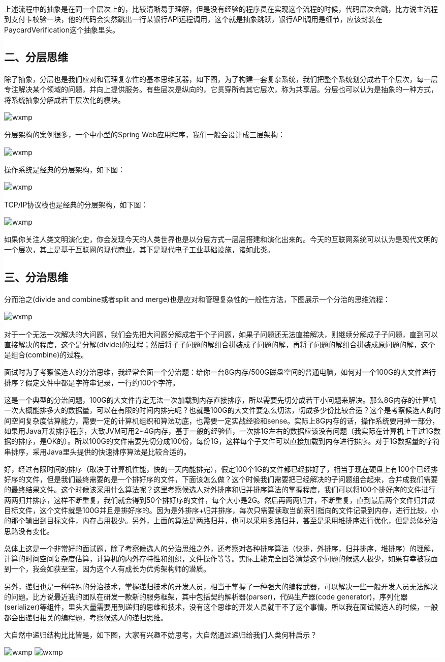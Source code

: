 上述流程中的抽象是在同一个层次上的，比较清晰易于理解，但是没有经验的程序员在实现这个流程的时候，代码层次会跳，比方说主流程到支付卡校验一块，他的代码会突然跳出一行某银行API远程调用，这个就是抽象跳跃，银行API调用是细节，应该封装在PaycardVerification这个抽象里头。

## 二、分层思维

除了抽象，分层也是我们应对和管理复杂性的基本思维武器，如下图，为了构建一套复杂系统，我们把整个系统划分成若干个层次，每一层专注解决某个领域的问题，并向上提供服务。有些层次是纵向的，它贯穿所有其它层次，称为共享层。分层也可以认为是抽象的一种方式，将系统抽象分解成若干层次化的模块。

![wxmp](https://www.yijiyong.com/assets/img/architecture/basic/arcthink/0PQZfbmvp9k.png)

分层架构的案例很多，一个中小型的Spring Web应用程序，我们一般会设计成三层架构：

![wxmp](https://www.yijiyong.com/assets/img/architecture/basic/arcthink/0PQZfX8O1UO.png)

操作系统是经典的分层架构，如下图：

![wxmp](https://www.yijiyong.com/assets/img/architecture/basic/arcthink/0PQZfkHJAfo.png)

TCP/IP协议栈也是经典的分层架构，如下图：

![wxmp](https://www.yijiyong.com/assets/img/architecture/basic/arcthink/0PQZfWU2ofw.png)

如果你关注人类文明演化史，你会发现今天的人类世界也是以分层方式一层层搭建和演化出来的。今天的互联网系统可以认为是现代文明的一个层次，其上是基于互联网的现代商业，其下是现代电子工业基础设施，诸如此类。

## 三、分治思维

分而治之(divide and combine或者split and merge)也是应对和管理复杂性的一般性方法，下图展示一个分治的思维流程：

![wxmp](https://www.yijiyong.com/assets/img/architecture/basic/arcthink/0PQZfbDFTWK.png)

对于一个无法一次解决的大问题，我们会先把大问题分解成若干个子问题，如果子问题还无法直接解决，则继续分解成子子问题，直到可以直接解决的程度，这个是分解(divide)的过程；然后将子子问题的解组合拼装成子问题的解，再将子问题的解组合拼装成原问题的解，这个是组合(combine)的过程。

面试时为了考察候选人的分治思维，我经常会面一个分治题：给你一台8G内存/500G磁盘空间的普通电脑，如何对一个100G的大文件进行排序？假定文件中都是字符串记录，一行约100个字符。

这是一个典型的分治问题，100G的大文件肯定无法一次加载到内存直接排序，所以需要先切分成若干小问题来解决。那么8G内存的计算机一次大概能排多大的数据量，可以在有限的时间内排完呢？也就是100G的大文件要怎么切法，切成多少份比较合适？这个是考察候选人的时间空间复杂度估算能力，需要一定的计算机组织和算法功底，也需要一定实战经验和sense。实际上8G内存的话，操作系统要用掉一部分，如果用Java开发排序程序，大致JVM可用2~4G内存，基于一般的经验值，一次排1G左右的数据应该没有问题（我实际在计算机上干过1G数据的排序，是OK的）。所以100G的文件需要先切分成100份，每份1G，这样每个子文件可以直接加载到内存进行排序。对于1G数据量的字符串排序，采用Java里头提供的快速排序算法是比较合适的。

好，经过有限时间的排序（取决于计算机性能，快的一天内能排完），假定100个1G的文件都已经排好了，相当于现在硬盘上有100个已经排好序的文件，但是我们最终需要的是一个排好序的文件，下面该怎么做？这个时候我们需要把已经解决的子问题组合起来，合并成我们需要的最终结果文件。这个时候该采用什么算法呢？这里考察候选人对外排序和归并排序算法的掌握程度，我们可以将100个排好序的文件进行两两归并排序，这样不断重复，我们就会得到50个排好序的文件，每个大小是2G。然后再两两归并，不断重复，直到最后两个文件归并成目标文件，这个文件就是100G并且是排好序的。因为是外排序+归并排序，每次只需要读取当前索引指向的文件记录到内存，进行比较，小的那个输出到目标文件，内存占用极少。另外，上面的算法是两路归并，也可以采用多路归并，甚至是采用堆排序进行优化，但是总体分治思路没有变化。

总体上这是一个非常好的面试题，除了考察候选人的分治思维之外，还考察对各种排序算法（快排，外排序，归并排序，堆排序）的理解，计算的时间空间复杂度估算，计算机的内外存特性和组织，文件操作等等。实际上能完全回答清楚这个问题的候选人极少，如果有幸被我面到一个，我会如获至宝，因为这个人有成长为优秀架构师的潜质。

另外，递归也是一种特殊的分治技术，掌握递归技术的开发人员，相当于掌握了一种强大的编程武器，可以解决一些一般开发人员无法解决的问题。比方说最近我的团队在研发一款新的服务框架，其中包括契约解析器(parser)，代码生产器(code generator)，序列化器(serializer)等组件，里头大量需要用到递归的思维和技术，没有这个思维的开发人员就干不了这个事情。所以我在面试候选人的时候，一般都会出递归相关的编程题，考察候选人的递归思维。

大自然中递归结构比比皆是，如下图，大家有兴趣不妨思考，大自然通过递归给我们人类何种启示？

![wxmp](https://www.yijiyong.com/assets/img/architecture/basic/arcthink/0PQZfYokZvs.png) ![wxmp](https://www.yijiyong.com/assets/img/architecture/basic/arcthink/0PQZfZhPNL6.png)
